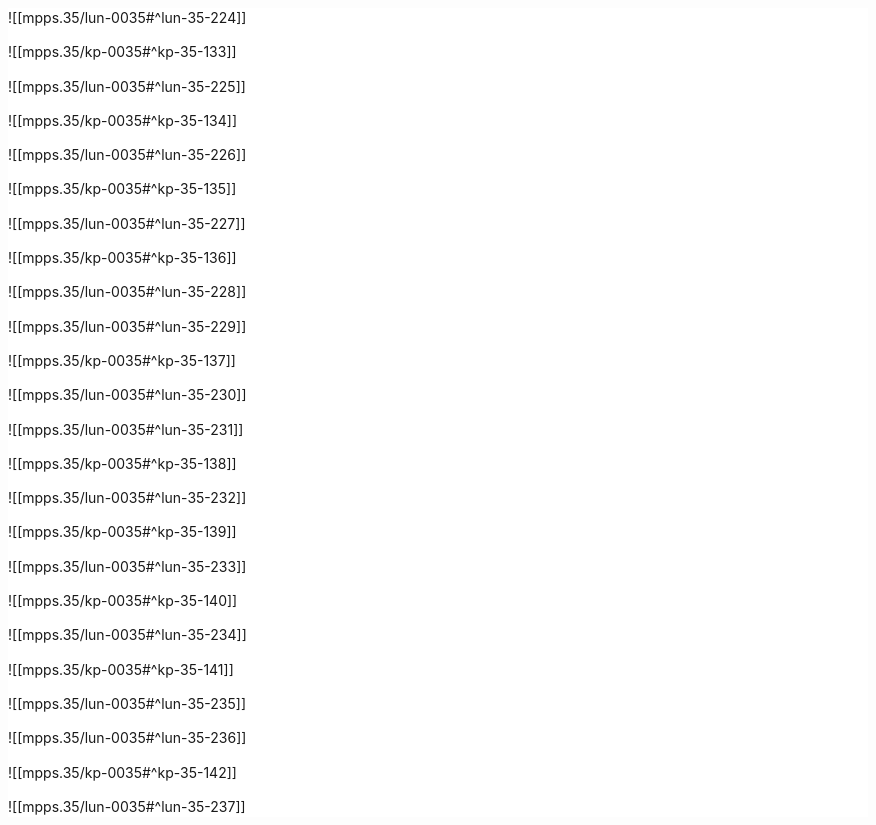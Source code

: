 ![[mpps.35/lun-0035#^lun-35-224]]

![[mpps.35/kp-0035#^kp-35-133]]

![[mpps.35/lun-0035#^lun-35-225]]

![[mpps.35/kp-0035#^kp-35-134]]

![[mpps.35/lun-0035#^lun-35-226]]

![[mpps.35/kp-0035#^kp-35-135]]

![[mpps.35/lun-0035#^lun-35-227]]

![[mpps.35/kp-0035#^kp-35-136]]

![[mpps.35/lun-0035#^lun-35-228]]

![[mpps.35/lun-0035#^lun-35-229]]

![[mpps.35/kp-0035#^kp-35-137]]

![[mpps.35/lun-0035#^lun-35-230]]

![[mpps.35/lun-0035#^lun-35-231]]

![[mpps.35/kp-0035#^kp-35-138]]

![[mpps.35/lun-0035#^lun-35-232]]

![[mpps.35/kp-0035#^kp-35-139]]

![[mpps.35/lun-0035#^lun-35-233]]

![[mpps.35/kp-0035#^kp-35-140]]

![[mpps.35/lun-0035#^lun-35-234]]

![[mpps.35/kp-0035#^kp-35-141]]

![[mpps.35/lun-0035#^lun-35-235]]

![[mpps.35/lun-0035#^lun-35-236]]

![[mpps.35/kp-0035#^kp-35-142]]

![[mpps.35/lun-0035#^lun-35-237]]
